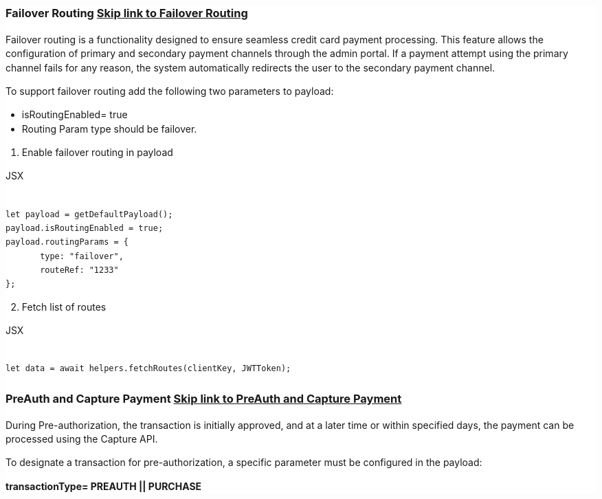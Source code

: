 
### Failover Routing   [Skip link to Failover Routing](https://docs.portone.cloud/docs/rn-connect\#failover-routing)

Failover routing is a functionality designed to ensure seamless credit card payment processing. This feature allows the configuration of primary and secondary payment channels through the admin portal. If a payment attempt using the primary channel fails for any reason, the system automatically redirects the user to the secondary payment channel.

To support failover routing add the following two parameters to payload:

- isRoutingEnabled= true
- Routing Param type should be failover.

1. Enable failover routing in payload



JSX





```rdmd-code lang-jsx theme-light

let payload = getDefaultPayload();
payload.isRoutingEnabled = true;
payload.routingParams = {
       type: "failover",
       routeRef: "1233"
};

```

2. Fetch list of routes



JSX





```rdmd-code lang-jsx theme-light

let data = await helpers.fetchRoutes(clientKey, JWTToken);

```


### PreAuth and Capture Payment   [Skip link to PreAuth and Capture Payment](https://docs.portone.cloud/docs/rn-connect\#preauth-and-capture-payment)

During Pre-authorization, the transaction is initially approved, and at a later time or within specified days, the payment can be processed using the Capture API.

To designate a transaction for pre-authorization, a specific parameter must be configured in the payload:

**transactionType= PREAUTH \|\| PURCHASE**
